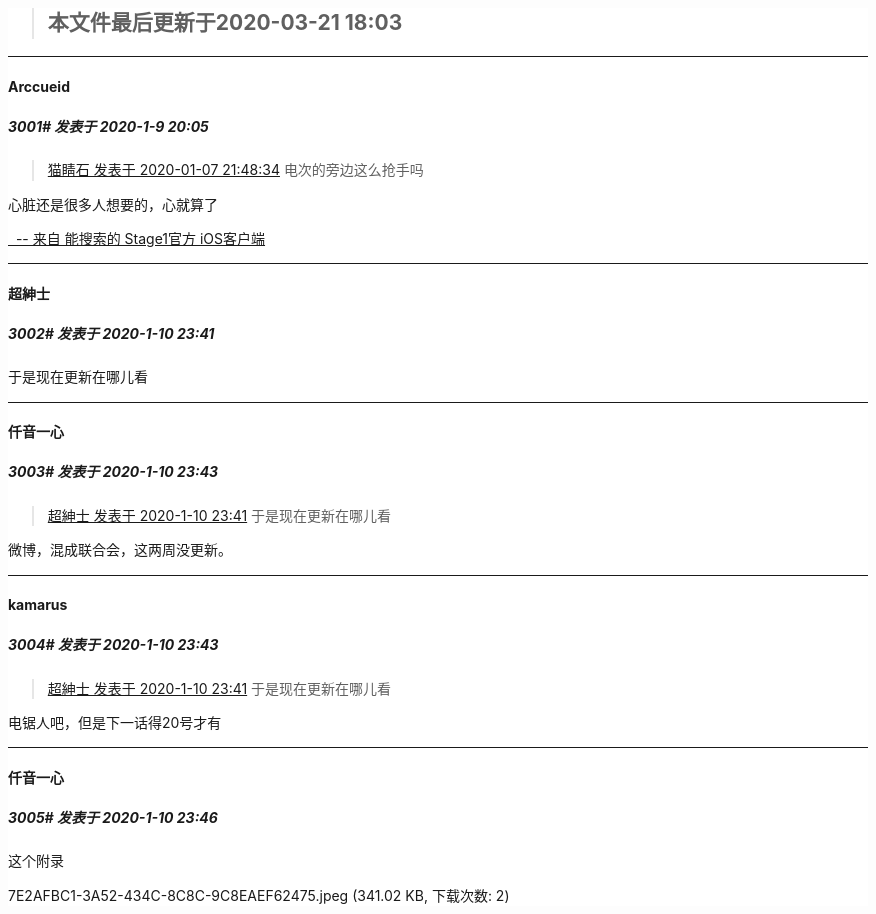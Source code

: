 > ## **本文件最后更新于2020-03-21 18:03** 


-----

####  Arccueid  
##### 3001#       发表于 2020-1-9 20:05


<blockquote><a href="httphttps://bbs.saraba1st.com/2b/forum.php?mod=redirect&amp;goto=findpost&amp;pid=46116374&amp;ptid=1794543" target="_blank">猫睛石 发表于 2020-01-07 21:48:34</a>
电次的旁边这么抢手吗</blockquote>心脏还是很多人想要的，心就算了

[  -- 来自 能搜索的 Stage1官方 iOS客户端](https://itunes.apple.com/fi/app/saraba1st/id1221237470?mt=8)


-----

####  超紳士  
##### 3002#       发表于 2020-1-10 23:41


于是现在更新在哪儿看


-----

####  仟音一心  
##### 3003#       发表于 2020-1-10 23:43


<blockquote><a href="httphttps://bbs.saraba1st.com/2b/forum.php?mod=redirect&amp;goto=findpost&amp;pid=46148505&amp;ptid=1794543" target="_blank">超紳士 发表于 2020-1-10 23:41</a>
于是现在更新在哪儿看</blockquote>
微博，混成联合会，这两周没更新。


-----

####  kamarus  
##### 3004#       发表于 2020-1-10 23:43


<blockquote><a href="httphttps://bbs.saraba1st.com/2b/forum.php?mod=redirect&amp;goto=findpost&amp;pid=46148505&amp;ptid=1794543" target="_blank">超紳士 发表于 2020-1-10 23:41</a>
于是现在更新在哪儿看</blockquote>
电锯人吧，但是下一话得20号才有


-----

####  仟音一心  
##### 3005#       发表于 2020-1-10 23:46


这个附录


7E2AFBC1-3A52-434C-8C8C-9C8EAEF62475.jpeg
(341.02 KB, 下载次数: 2)
